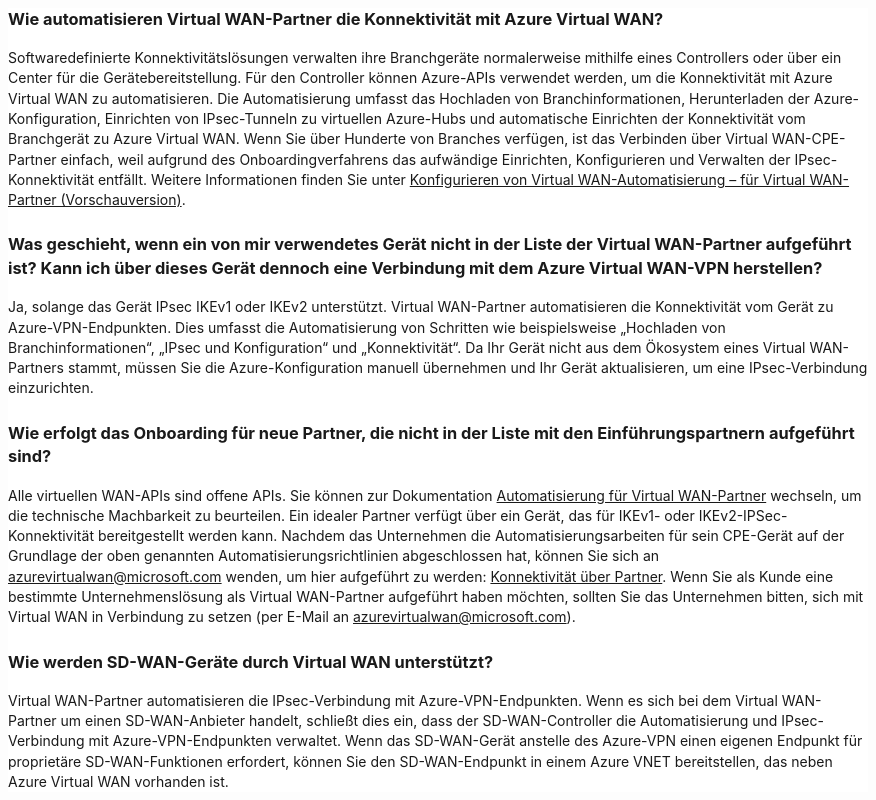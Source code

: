 ### <a name="how-do-virtual-wan-partners-automate-connectivity-with-azure-virtual-wan"></a>Wie automatisieren Virtual WAN-Partner die Konnektivität mit Azure Virtual WAN?

Softwaredefinierte Konnektivitätslösungen verwalten ihre Branchgeräte normalerweise mithilfe eines Controllers oder über ein Center für die Gerätebereitstellung. Für den Controller können Azure-APIs verwendet werden, um die Konnektivität mit Azure Virtual WAN zu automatisieren. Die Automatisierung umfasst das Hochladen von Branchinformationen, Herunterladen der Azure-Konfiguration, Einrichten von IPsec-Tunneln zu virtuellen Azure-Hubs und automatische Einrichten der Konnektivität vom Branchgerät zu Azure Virtual WAN. Wenn Sie über Hunderte von Branches verfügen, ist das Verbinden über Virtual WAN-CPE-Partner einfach, weil aufgrund des Onboardingverfahrens das aufwändige Einrichten, Konfigurieren und Verwalten der IPsec-Konnektivität entfällt. Weitere Informationen finden Sie unter [Konfigurieren von Virtual WAN-Automatisierung – für Virtual WAN-Partner (Vorschauversion)](virtual-wan-configure-automation-providers.md).

### <a name="what-if-a-device-i-am-using-is-not-in-the-virtual-wan-partner-list-can-i-still-use-it-to-connect-to-azure-virtual-wan-vpn"></a>Was geschieht, wenn ein von mir verwendetes Gerät nicht in der Liste der Virtual WAN-Partner aufgeführt ist? Kann ich über dieses Gerät dennoch eine Verbindung mit dem Azure Virtual WAN-VPN herstellen?

Ja, solange das Gerät IPsec IKEv1 oder IKEv2 unterstützt. Virtual WAN-Partner automatisieren die Konnektivität vom Gerät zu Azure-VPN-Endpunkten. Dies umfasst die Automatisierung von Schritten wie beispielsweise „Hochladen von Branchinformationen“, „IPsec und Konfiguration“ und „Konnektivität“. Da Ihr Gerät nicht aus dem Ökosystem eines Virtual WAN-Partners stammt, müssen Sie die Azure-Konfiguration manuell übernehmen und Ihr Gerät aktualisieren, um eine IPsec-Verbindung einzurichten.

### <a name="how-do-new-partners-that-are-not-listed-in-your-launch-partner-list-get-onboarded"></a>Wie erfolgt das Onboarding für neue Partner, die nicht in der Liste mit den Einführungspartnern aufgeführt sind?

Alle virtuellen WAN-APIs sind offene APIs. Sie können zur Dokumentation [Automatisierung für Virtual WAN-Partner](virtual-wan-configure-automation-providers.md) wechseln, um die technische Machbarkeit zu beurteilen. Ein idealer Partner verfügt über ein Gerät, das für IKEv1- oder IKEv2-IPSec-Konnektivität bereitgestellt werden kann. Nachdem das Unternehmen die Automatisierungsarbeiten für sein CPE-Gerät auf der Grundlage der oben genannten Automatisierungsrichtlinien abgeschlossen hat, können Sie sich an azurevirtualwan@microsoft.com wenden, um hier aufgeführt zu werden: [Konnektivität über Partner](virtual-wan-locations-partners.md#partners). Wenn Sie als Kunde eine bestimmte Unternehmenslösung als Virtual WAN-Partner aufgeführt haben möchten, sollten Sie das Unternehmen bitten, sich mit Virtual WAN in Verbindung zu setzen (per E-Mail an azurevirtualwan@microsoft.com).

### <a name="how-is-virtual-wan-supporting-sd-wan-devices"></a>Wie werden SD-WAN-Geräte durch Virtual WAN unterstützt?

Virtual WAN-Partner automatisieren die IPsec-Verbindung mit Azure-VPN-Endpunkten. Wenn es sich bei dem Virtual WAN-Partner um einen SD-WAN-Anbieter handelt, schließt dies ein, dass der SD-WAN-Controller die Automatisierung und IPsec-Verbindung mit Azure-VPN-Endpunkten verwaltet. Wenn das SD-WAN-Gerät anstelle des Azure-VPN einen eigenen Endpunkt für proprietäre SD-WAN-Funktionen erfordert, können Sie den SD-WAN-Endpunkt in einem Azure VNET bereitstellen, das neben Azure Virtual WAN vorhanden ist.
